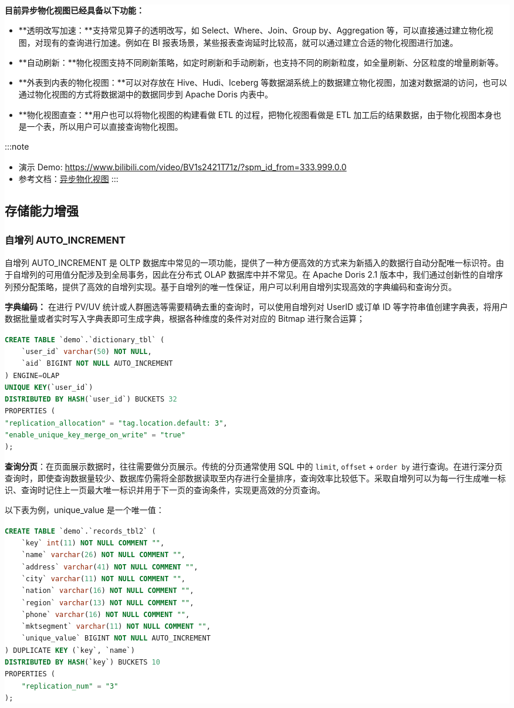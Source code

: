 **目前异步物化视图已经具备以下功能：**

- **透明改写加速：**支持常见算子的透明改写，如 Select、Where、Join、Group by、Aggregation 等，可以直接通过建立物化视图，对现有的查询进行加速。例如在 BI 报表场景，某些报表查询延时比较高，就可以通过建立合适的物化视图进行加速。

- **自动刷新：**物化视图支持不同刷新策略，如定时刷新和手动刷新，也支持不同的刷新粒度，如全量刷新、分区粒度的增量刷新等。

- **外表到内表的物化视图：**可以对存放在 Hive、Hudi、Iceberg 等数据湖系统上的数据建立物化视图，加速对数据湖的访问，也可以通过物化视图的方式将数据湖中的数据同步到 Apache Doris 内表中。

- **物化视图直查：**用户也可以将物化视图的构建看做 ETL 的过程，把物化视图看做是 ETL 加工后的结果数据，由于物化视图本身也是一个表，所以用户可以直接查询物化视图。

:::note
- 演示 Demo: https://www.bilibili.com/video/BV1s2421T71z/?spm_id_from=333.999.0.0
- 参考文档：[异步物化视图](../../query-acceleration/materialized-view/async-materialized-view/overview)
:::

## 存储能力增强

### 自增列 AUTO_INCREMENT 

自增列 AUTO_INCREMENT 是 OLTP 数据库中常见的一项功能，提供了一种方便高效的方式来为新插入的数据行自动分配唯一标识符。由于自增列的可用值分配涉及到全局事务，因此在分布式 OLAP 数据库中并不常见。在 Apache Doris 2.1 版本中，我们通过创新性的自增序列预分配策略，提供了高效的自增列实现。基于自增列的唯一性保证，用户可以利用自增列实现高效的字典编码和查询分页。

**字典编码：** 在进行 PV/UV 统计或人群圈选等需要精确去重的查询时，可以使用自增列对 UserID 或订单 ID 等字符串值创建字典表，将用户数据批量或者实时写入字典表即可生成字典，根据各种维度的条件对对应的 Bitmap 进行聚合运算；

```SQL
CREATE TABLE `demo`.`dictionary_tbl` (
    `user_id` varchar(50) NOT NULL,
    `aid` BIGINT NOT NULL AUTO_INCREMENT
) ENGINE=OLAP
UNIQUE KEY(`user_id`)
DISTRIBUTED BY HASH(`user_id`) BUCKETS 32
PROPERTIES (
"replication_allocation" = "tag.location.default: 3",
"enable_unique_key_merge_on_write" = "true"
);
```

**查询分页**：在页面展示数据时，往往需要做分页展示。传统的分页通常使用 SQL 中的 `limit`, `offset` + `order by` 进行查询。在进行深分页查询时，即使查询数据量较少、数据库仍需将全部数据读取至内存进行全量排序，查询效率比较低下。采取自增列可以为每一行生成唯一标识、查询时记住上一页最大唯一标识并用于下一页的查询条件，实现更高效的分页查询。

以下表为例，unique_value 是一个唯一值：

```SQL
CREATE TABLE `demo`.`records_tbl2` (
    `key` int(11) NOT NULL COMMENT "",
    `name` varchar(26) NOT NULL COMMENT "",
    `address` varchar(41) NOT NULL COMMENT "",
    `city` varchar(11) NOT NULL COMMENT "",
    `nation` varchar(16) NOT NULL COMMENT "",
    `region` varchar(13) NOT NULL COMMENT "",
    `phone` varchar(16) NOT NULL COMMENT "",
    `mktsegment` varchar(11) NOT NULL COMMENT "",
    `unique_value` BIGINT NOT NULL AUTO_INCREMENT
) DUPLICATE KEY (`key`, `name`)
DISTRIBUTED BY HASH(`key`) BUCKETS 10
PROPERTIES (
    "replication_num" = "3"
);
```
